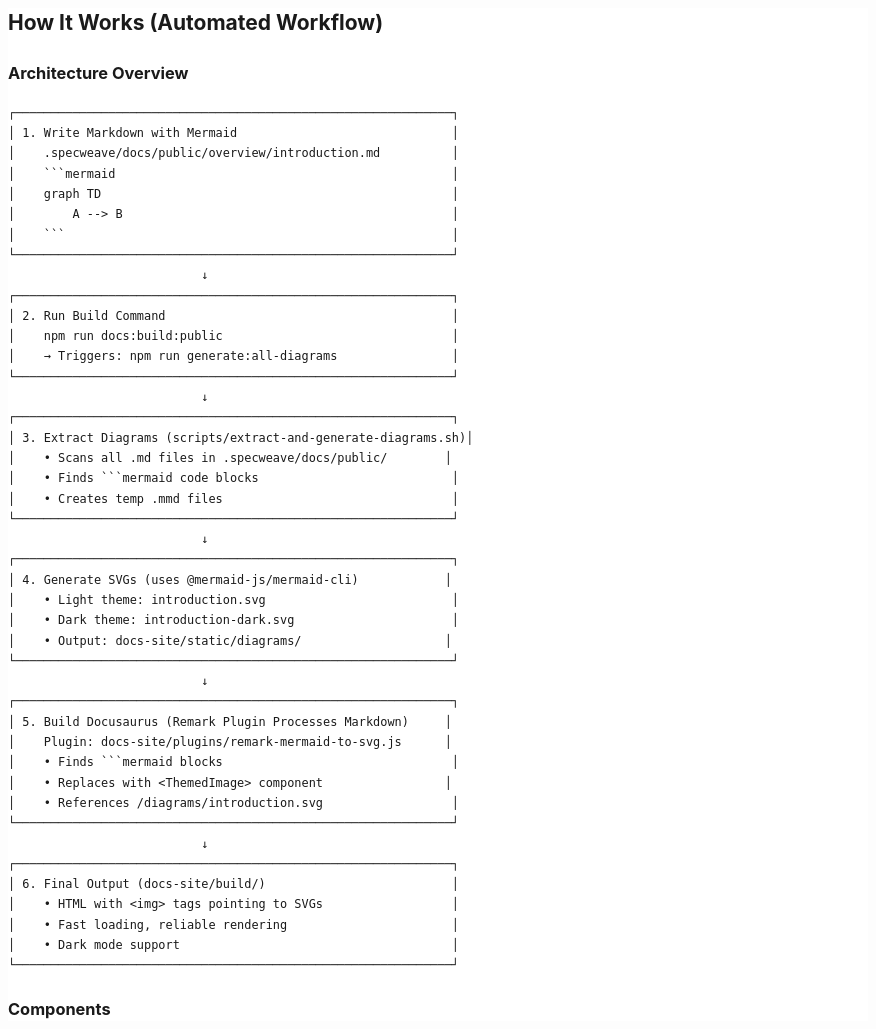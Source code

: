 ## How It Works (Automated Workflow)

### Architecture Overview

```
┌─────────────────────────────────────────────────────────────┐
│ 1. Write Markdown with Mermaid                              │
│    .specweave/docs/public/overview/introduction.md          │
│    ```mermaid                                               │
│    graph TD                                                 │
│        A --> B                                              │
│    ```                                                      │
└─────────────────────────────────────────────────────────────┘
                           ↓
┌─────────────────────────────────────────────────────────────┐
│ 2. Run Build Command                                        │
│    npm run docs:build:public                                │
│    → Triggers: npm run generate:all-diagrams                │
└─────────────────────────────────────────────────────────────┘
                           ↓
┌─────────────────────────────────────────────────────────────┐
│ 3. Extract Diagrams (scripts/extract-and-generate-diagrams.sh)│
│    • Scans all .md files in .specweave/docs/public/        │
│    • Finds ```mermaid code blocks                           │
│    • Creates temp .mmd files                                │
└─────────────────────────────────────────────────────────────┘
                           ↓
┌─────────────────────────────────────────────────────────────┐
│ 4. Generate SVGs (uses @mermaid-js/mermaid-cli)            │
│    • Light theme: introduction.svg                          │
│    • Dark theme: introduction-dark.svg                      │
│    • Output: docs-site/static/diagrams/                    │
└─────────────────────────────────────────────────────────────┘
                           ↓
┌─────────────────────────────────────────────────────────────┐
│ 5. Build Docusaurus (Remark Plugin Processes Markdown)     │
│    Plugin: docs-site/plugins/remark-mermaid-to-svg.js      │
│    • Finds ```mermaid blocks                                │
│    • Replaces with <ThemedImage> component                 │
│    • References /diagrams/introduction.svg                  │
└─────────────────────────────────────────────────────────────┘
                           ↓
┌─────────────────────────────────────────────────────────────┐
│ 6. Final Output (docs-site/build/)                          │
│    • HTML with <img> tags pointing to SVGs                  │
│    • Fast loading, reliable rendering                       │
│    • Dark mode support                                      │
└─────────────────────────────────────────────────────────────┘
```

### Components
